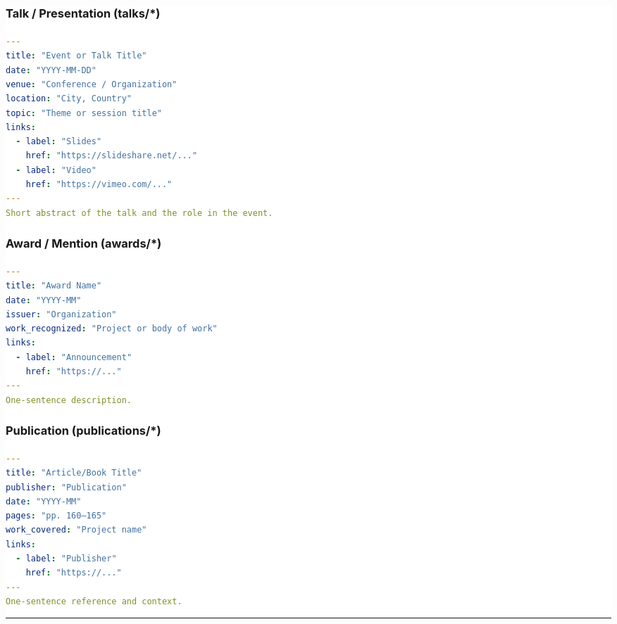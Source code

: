 ```yaml
```

### Talk / Presentation (talks/*)

```yaml
---
title: "Event or Talk Title"
date: "YYYY-MM-DD"
venue: "Conference / Organization"
location: "City, Country"
topic: "Theme or session title"
links:
  - label: "Slides"
    href: "https://slideshare.net/..."
  - label: "Video"
    href: "https://vimeo.com/..."
---
Short abstract of the talk and the role in the event.
```

### Award / Mention (awards/*)

```yaml
---
title: "Award Name"
date: "YYYY-MM"
issuer: "Organization"
work_recognized: "Project or body of work"
links:
  - label: "Announcement"
    href: "https://..."
---
One-sentence description.
```

### Publication (publications/*)

```yaml
---
title: "Article/Book Title"
publisher: "Publication"
date: "YYYY-MM"
pages: "pp. 160–165"
work_covered: "Project name"
links:
  - label: "Publisher"
    href: "https://..."
---
One‑sentence reference and context.
```

---
